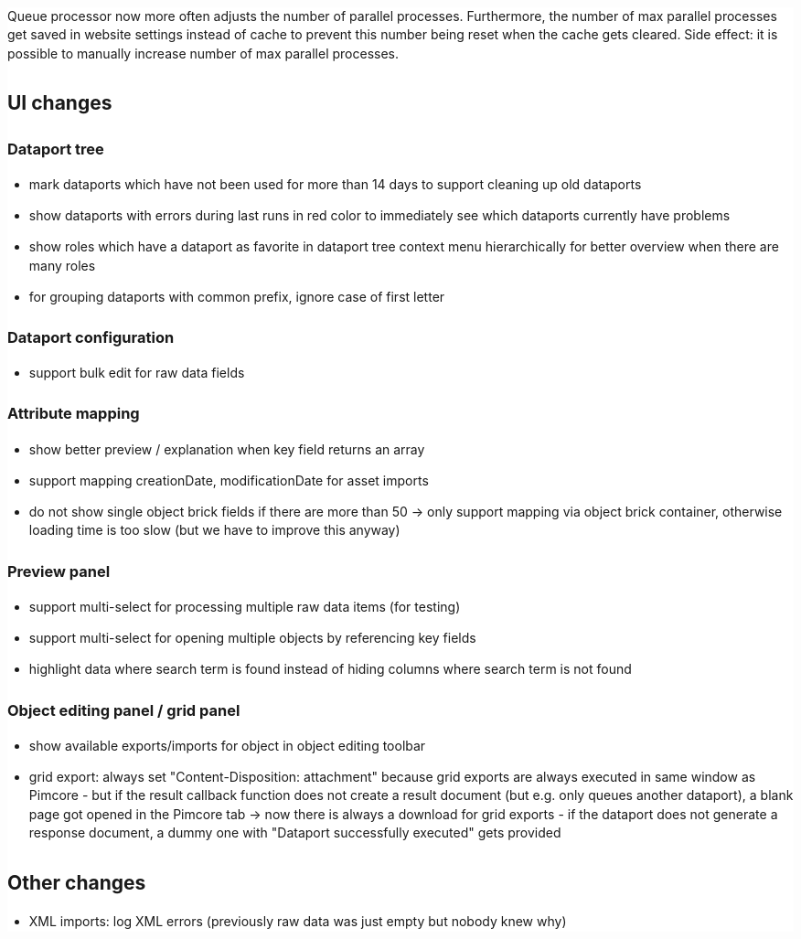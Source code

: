 Queue processor now more often adjusts the number of parallel processes. Furthermore, the number of max parallel processes get saved in website settings instead of cache to prevent this number being reset when the cache gets cleared. Side effect: it is possible to manually increase number of max
parallel processes.

UI changes
----------

### Dataport tree

- mark dataports which have not been used for more than 14 days to support cleaning up old dataports

- show dataports with errors during last runs in red color to immediately see which dataports currently have problems

- show roles which have a dataport as favorite in dataport tree context menu hierarchically for better overview when there are many roles

- for grouping dataports with common prefix, ignore case of first letter

### Dataport configuration

- support bulk edit for raw data fields

### Attribute mapping

- show better preview / explanation when key field returns an array

- support mapping creationDate, modificationDate for asset imports

- do not show single object brick fields if there are more than 50 -> only support mapping via object brick container, otherwise loading time is too slow (but we have to improve this anyway)

### Preview panel

- support multi-select for processing multiple raw data items (for testing)

- support multi-select for opening multiple objects by referencing key fields

- highlight data where search term is found instead of hiding columns where search term is not found

### Object editing panel / grid panel

- show available exports/imports for object in object editing toolbar

- grid export: always set "Content-Disposition: attachment" because grid exports are always executed in same window as Pimcore - but if the result callback function does not create a result document (but e.g. only queues another dataport), a blank page got opened in the Pimcore tab -> now there is
  always a download for grid exports - if the dataport does not generate a response document, a dummy one with "Dataport successfully executed" gets provided

Other changes
-------------

- XML imports: log XML errors (previously raw data was just empty but nobody knew why)
